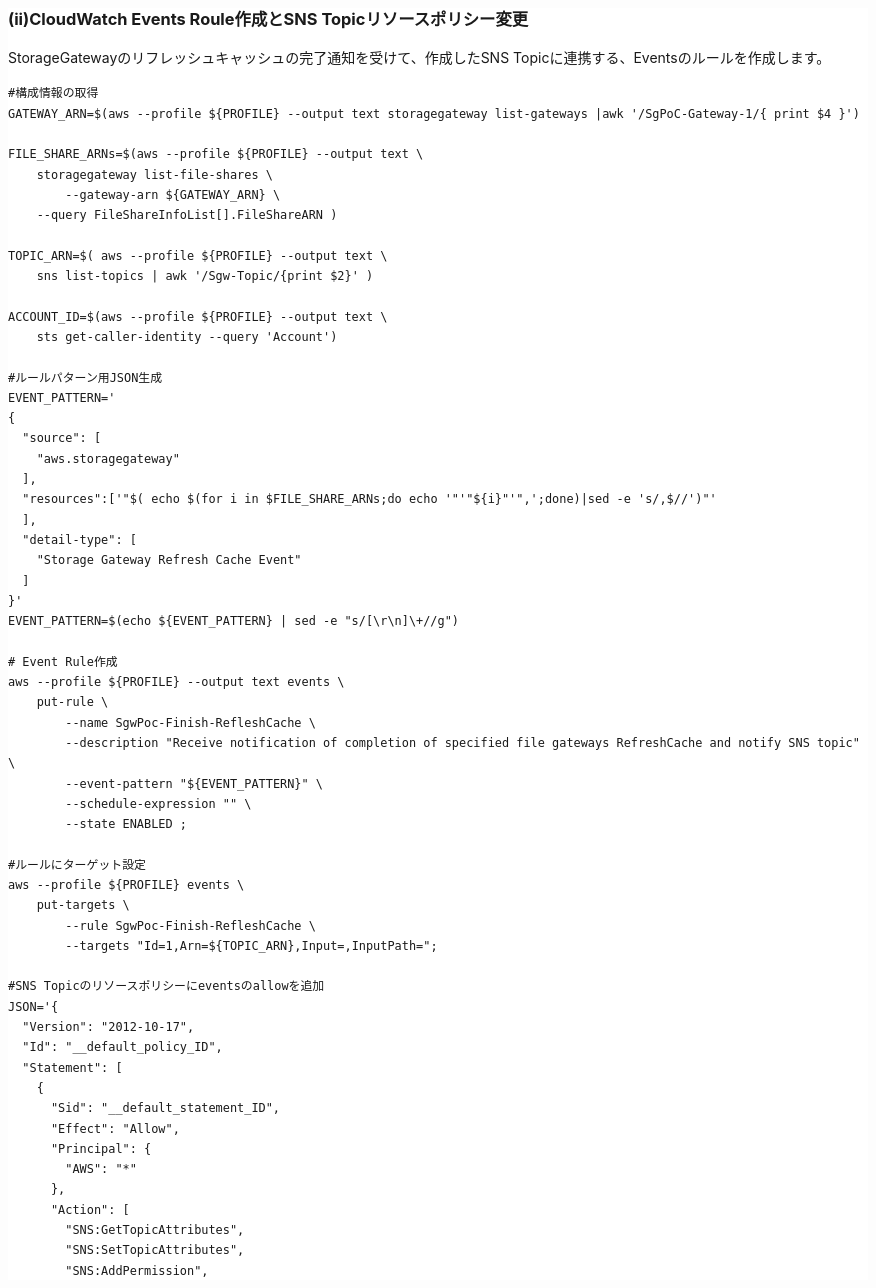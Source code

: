 ### (ii)CloudWatch Events Roule作成とSNS Topicリソースポリシー変更
StorageGatewayのリフレッシュキャッシュの完了通知を受けて、作成したSNS Topicに連携する、Eventsのルールを作成します。
```shell
#構成情報の取得
GATEWAY_ARN=$(aws --profile ${PROFILE} --output text storagegateway list-gateways |awk '/SgPoC-Gateway-1/{ print $4 }')

FILE_SHARE_ARNs=$(aws --profile ${PROFILE} --output text \
    storagegateway list-file-shares \
        --gateway-arn ${GATEWAY_ARN} \
    --query FileShareInfoList[].FileShareARN )

TOPIC_ARN=$( aws --profile ${PROFILE} --output text \
    sns list-topics | awk '/Sgw-Topic/{print $2}' )

ACCOUNT_ID=$(aws --profile ${PROFILE} --output text \
    sts get-caller-identity --query 'Account')

#ルールパターン用JSON生成
EVENT_PATTERN='
{
  "source": [
    "aws.storagegateway"
  ],
  "resources":['"$( echo $(for i in $FILE_SHARE_ARNs;do echo '"'"${i}"'",';done)|sed -e 's/,$//')"'
  ],
  "detail-type": [
    "Storage Gateway Refresh Cache Event"
  ]
}'
EVENT_PATTERN=$(echo ${EVENT_PATTERN} | sed -e "s/[\r\n]\+//g")

# Event Rule作成
aws --profile ${PROFILE} --output text events \
    put-rule \
        --name SgwPoc-Finish-RefleshCache \
        --description "Receive notification of completion of specified file gateways RefreshCache and notify SNS topic" \
        --event-pattern "${EVENT_PATTERN}" \
        --schedule-expression "" \
        --state ENABLED ;

#ルールにターゲット設定
aws --profile ${PROFILE} events \
    put-targets \
        --rule SgwPoc-Finish-RefleshCache \
        --targets "Id=1,Arn=${TOPIC_ARN},Input=,InputPath=";

#SNS Topicのリソースポリシーにeventsのallowを追加
JSON='{
  "Version": "2012-10-17",
  "Id": "__default_policy_ID",
  "Statement": [
    {
      "Sid": "__default_statement_ID",
      "Effect": "Allow",
      "Principal": {
        "AWS": "*"
      },
      "Action": [
        "SNS:GetTopicAttributes",
        "SNS:SetTopicAttributes",
        "SNS:AddPermission",
```